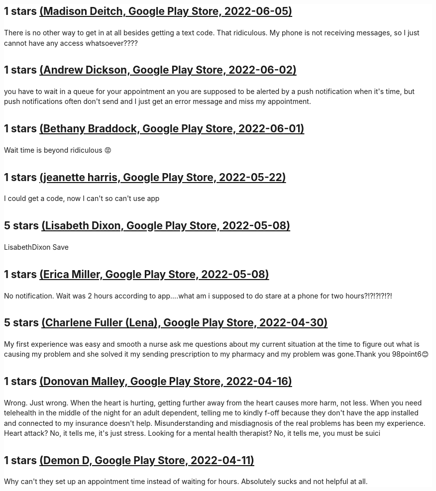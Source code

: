 ## 1 stars [(Madison Deitch, Google Play Store, 2022-06-05)](https://google_play/e454df34-8ed3-4f74-9554-b017840d2ae7)
There is no other way to get in at all besides getting a text code. That ridiculous. My phone is not receiving messages, so I just cannot have any access whatsoever????

## 1 stars [(Andrew Dickson, Google Play Store, 2022-06-02)](https://google_play/f766aab3-246f-4799-9c8c-98306234ce41)
you have to wait in a queue for your appointment an you are supposed to be alerted by a push notification when it's time, but push notifications often don't send and I just get an error message and miss my appointment.

## 1 stars [(Bethany Braddock, Google Play Store, 2022-06-01)](https://google_play/4e99be78-f658-4371-845b-8b49e84ec1f9)
Wait time is beyond ridiculous 😡

## 1 stars [(jeanette harris, Google Play Store, 2022-05-22)](https://google_play/876bd5b5-eee3-4b13-a217-da622ac87a75)
I could get a code, now I can't so can't use app

## 5 stars [(Lisabeth Dixon, Google Play Store, 2022-05-08)](https://google_play/f683d77e-7603-4014-a47c-91a7a43ffde9)
LisabethDixon Save

## 1 stars [(Erica Miller, Google Play Store, 2022-05-08)](https://google_play/f2bbf484-c6b4-4310-97f3-ca82d984b8f7)
No notification. Wait was 2 hours according to app....what am i supposed to do stare at a phone for two hours?!?!?!?!?!

## 5 stars [(Charlene Fuller (Lena), Google Play Store, 2022-04-30)](https://google_play/806eb556-e852-4bfe-a738-75d50d0bb93c)
My first experience was easy and smooth a nurse ask me questions about my current situation at the time to figure out what is causing my problem and she solved it my sending prescription to my pharmacy and my problem was gone.Thank you 98point6😊

## 1 stars [(Donovan Malley, Google Play Store, 2022-04-16)](https://google_play/f076bf2b-4f3c-46c9-a129-67cdbe742c36)
Wrong. Just wrong. When the heart is hurting, getting further away from the heart causes more harm, not less. When you need telehealth in the middle of the night for an adult dependent, telling me to kindly f-off because they don't have the app installed and connected to my insurance doesn't help. Misunderstanding and misdiagnosis of the real problems has been my experience. Heart attack? No, it tells me, it's just stress. Looking for a mental health therapist? No, it tells me, you must be suici

## 1 stars [(Demon D, Google Play Store, 2022-04-11)](https://google_play/48c54cfb-3dc4-413f-a89c-1d283cc54352)
Why can't they set up an appointment time instead of waiting for hours. Absolutely sucks and not helpful at all.
